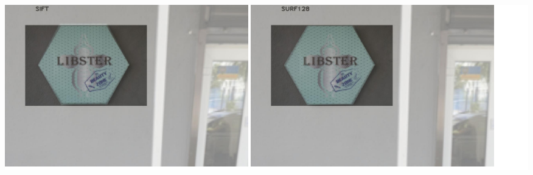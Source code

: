   <img src="/doc/images/normalization_results/picture_outside/16/overlap_inverse_SIFT.jpg" width="400"/>
  <img src="/doc/images/normalization_results/picture_outside/16/overlap_inverse_SURF128.jpg" width="400"/>
  <br>